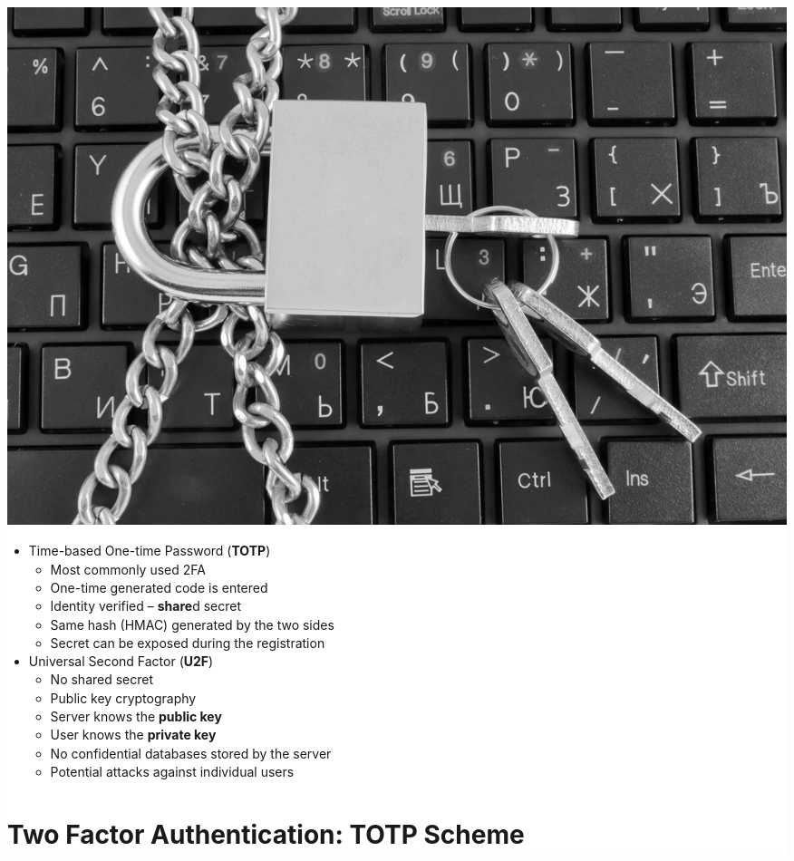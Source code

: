![](/assets/blockchain-security-protect-cryptocurrencies-01.png)



- Time-based One-time Password (**TOTP**)
  - Most commonly used 2FA
  - One-time generated code is entered
  - Identity verified – **share**d secret
  - Same hash (HMAC) generated by the two sides
  - Secret can be exposed during the registration
- Universal Second Factor (**U2F**)
  - No shared secret
  - Public key cryptography
  - Server knows the **public key**
  - User knows the **private key**
  - No confidential databases stored by the server
  - Potential attacks against individual users


# Two Factor Authentication: TOTP Scheme